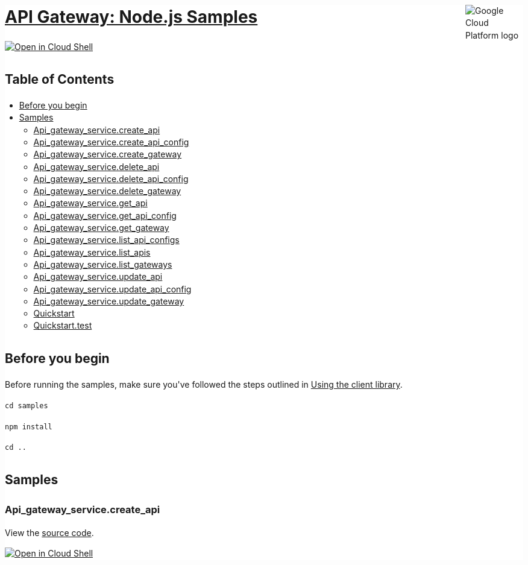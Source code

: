 [//]: # "This README.md file is auto-generated, all changes to this file will be lost."
[//]: # "To regenerate it, use `python -m synthtool`."
<img src="https://avatars2.githubusercontent.com/u/2810941?v=3&s=96" alt="Google Cloud Platform logo" title="Google Cloud Platform" align="right" height="96" width="96"/>

# [API Gateway: Node.js Samples](https://github.com/googleapis/google-cloud-node)

[![Open in Cloud Shell][shell_img]][shell_link]



## Table of Contents

* [Before you begin](#before-you-begin)
* [Samples](#samples)
  * [Api_gateway_service.create_api](#api_gateway_service.create_api)
  * [Api_gateway_service.create_api_config](#api_gateway_service.create_api_config)
  * [Api_gateway_service.create_gateway](#api_gateway_service.create_gateway)
  * [Api_gateway_service.delete_api](#api_gateway_service.delete_api)
  * [Api_gateway_service.delete_api_config](#api_gateway_service.delete_api_config)
  * [Api_gateway_service.delete_gateway](#api_gateway_service.delete_gateway)
  * [Api_gateway_service.get_api](#api_gateway_service.get_api)
  * [Api_gateway_service.get_api_config](#api_gateway_service.get_api_config)
  * [Api_gateway_service.get_gateway](#api_gateway_service.get_gateway)
  * [Api_gateway_service.list_api_configs](#api_gateway_service.list_api_configs)
  * [Api_gateway_service.list_apis](#api_gateway_service.list_apis)
  * [Api_gateway_service.list_gateways](#api_gateway_service.list_gateways)
  * [Api_gateway_service.update_api](#api_gateway_service.update_api)
  * [Api_gateway_service.update_api_config](#api_gateway_service.update_api_config)
  * [Api_gateway_service.update_gateway](#api_gateway_service.update_gateway)
  * [Quickstart](#quickstart)
  * [Quickstart.test](#quickstart.test)

## Before you begin

Before running the samples, make sure you've followed the steps outlined in
[Using the client library](https://github.com/googleapis/google-cloud-node#using-the-client-library).

`cd samples`

`npm install`

`cd ..`

## Samples



### Api_gateway_service.create_api

View the [source code](https://github.com/googleapis/google-cloud-node/blob/main//workspace/google-cloud-node/samples/generated/v1/api_gateway_service.create_api.js).

[![Open in Cloud Shell][shell_img]](https://console.cloud.google.com/cloudshell/open?git_repo=https://github.com/googleapis/google-cloud-node&page=editor&open_in_editor=/workspace/google-cloud-node/samples/generated/v1/api_gateway_service.create_api.js,samples/README.md)


[shell_img]: https://gstatic.com/cloudssh/images/open-btn.png
[shell_link]: https://console.cloud.google.com/cloudshell/open?git_repo=https://github.com/googleapis/google-cloud-node&page=editor&open_in_editor=samples/README.md
[product-docs]: https://cloud.google.com/api-gateway/docs